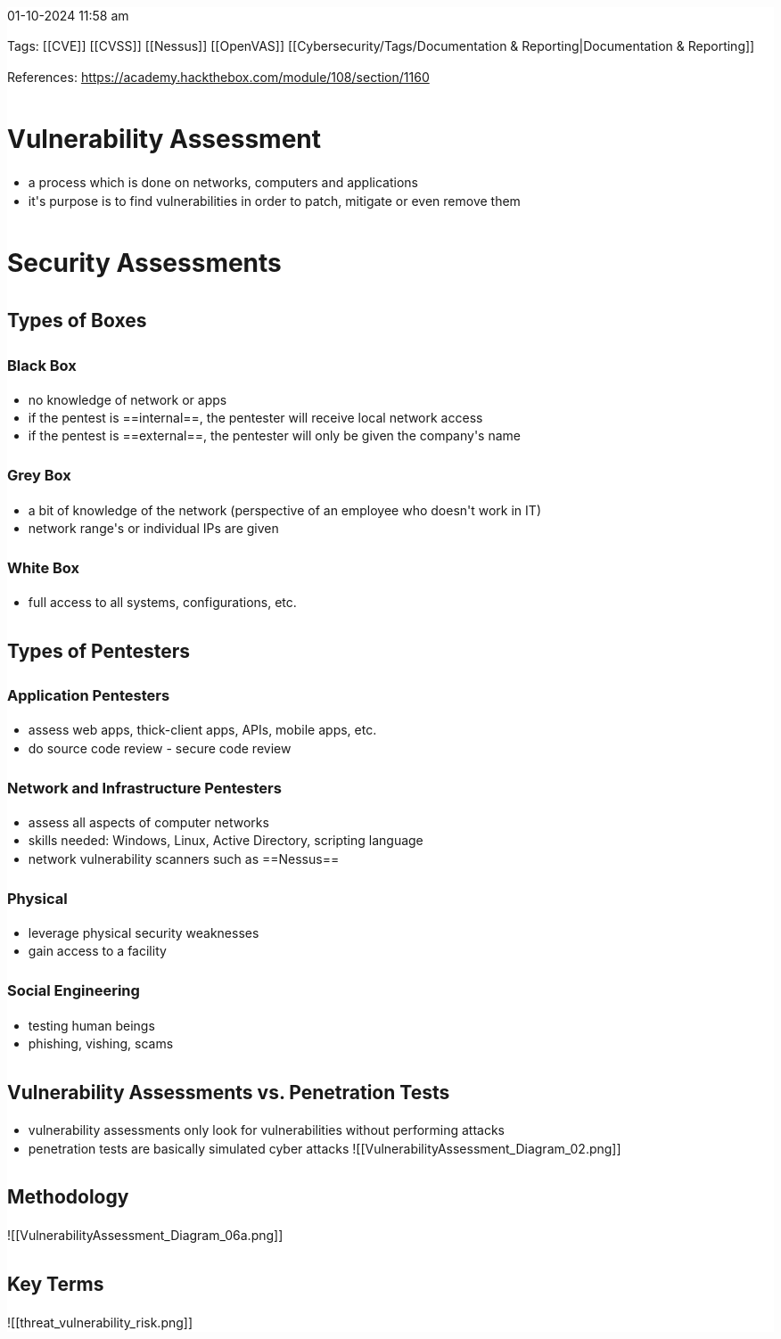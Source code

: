 
01-10-2024 11:58 am

Tags: [[CVE]] [[CVSS]] [[Nessus]] [[OpenVAS]] [[Cybersecurity/Tags/Documentation & Reporting|Documentation & Reporting]]

References: https://academy.hackthebox.com/module/108/section/1160


# Vulnerability Assessment

- a process which is done on networks, computers and applications
- it's purpose is to find vulnerabilities in order to patch, mitigate or even remove them

# Security Assessments
## Types of Boxes
### Black Box
- no knowledge of network or apps
- if the pentest is ==internal==, the pentester will receive local network access
- if the pentest is ==external==, the pentester will only be given the company's name
### Grey Box
- a bit of knowledge of the network (perspective of an employee who doesn't work in IT)
- network range's or individual IPs are given
### White Box
- full access to all systems, configurations, etc.

## Types of Pentesters
### Application Pentesters
- assess web apps, thick-client apps, APIs, mobile apps, etc.
- do source code review - secure code review
### Network and Infrastructure Pentesters
- assess all aspects of computer networks
- skills needed: Windows, Linux, Active Directory, scripting language
- network vulnerability scanners such as ==Nessus==
### Physical
- leverage physical security weaknesses
- gain access to a facility
### Social Engineering
- testing human beings
- phishing, vishing, scams
## Vulnerability Assessments vs. Penetration Tests
- vulnerability assessments only look for vulnerabilities without performing attacks
- penetration tests are basically simulated cyber attacks
![[VulnerabilityAssessment_Diagram_02.png]]
## Methodology
![[VulnerabilityAssessment_Diagram_06a.png]]
## Key Terms
![[threat_vulnerability_risk.png]]
